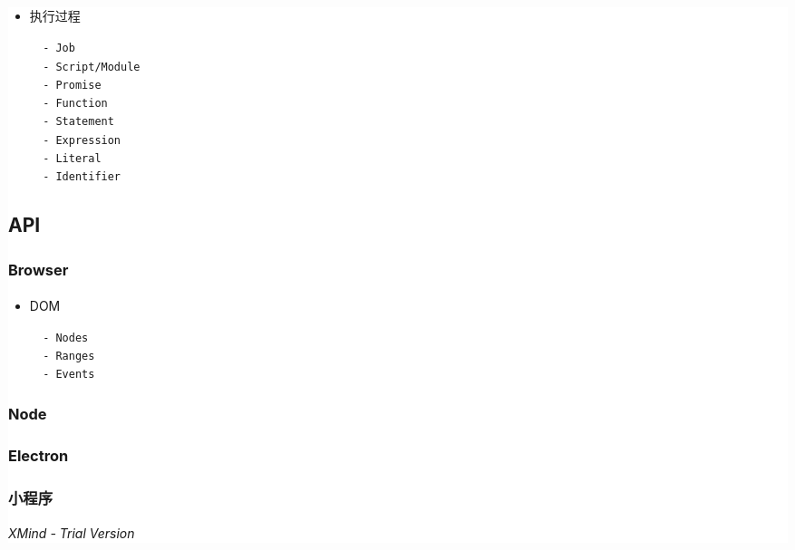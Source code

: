 - 执行过程

      	- Job
      	- Script/Module
      	- Promise
      	- Function
      	- Statement
      	- Expression
      	- Literal
      	- Identifier

## API

### Browser

- DOM

      	- Nodes
      	- Ranges
      	- Events

### Node

### Electron

### 小程序

_XMind - Trial Version_
